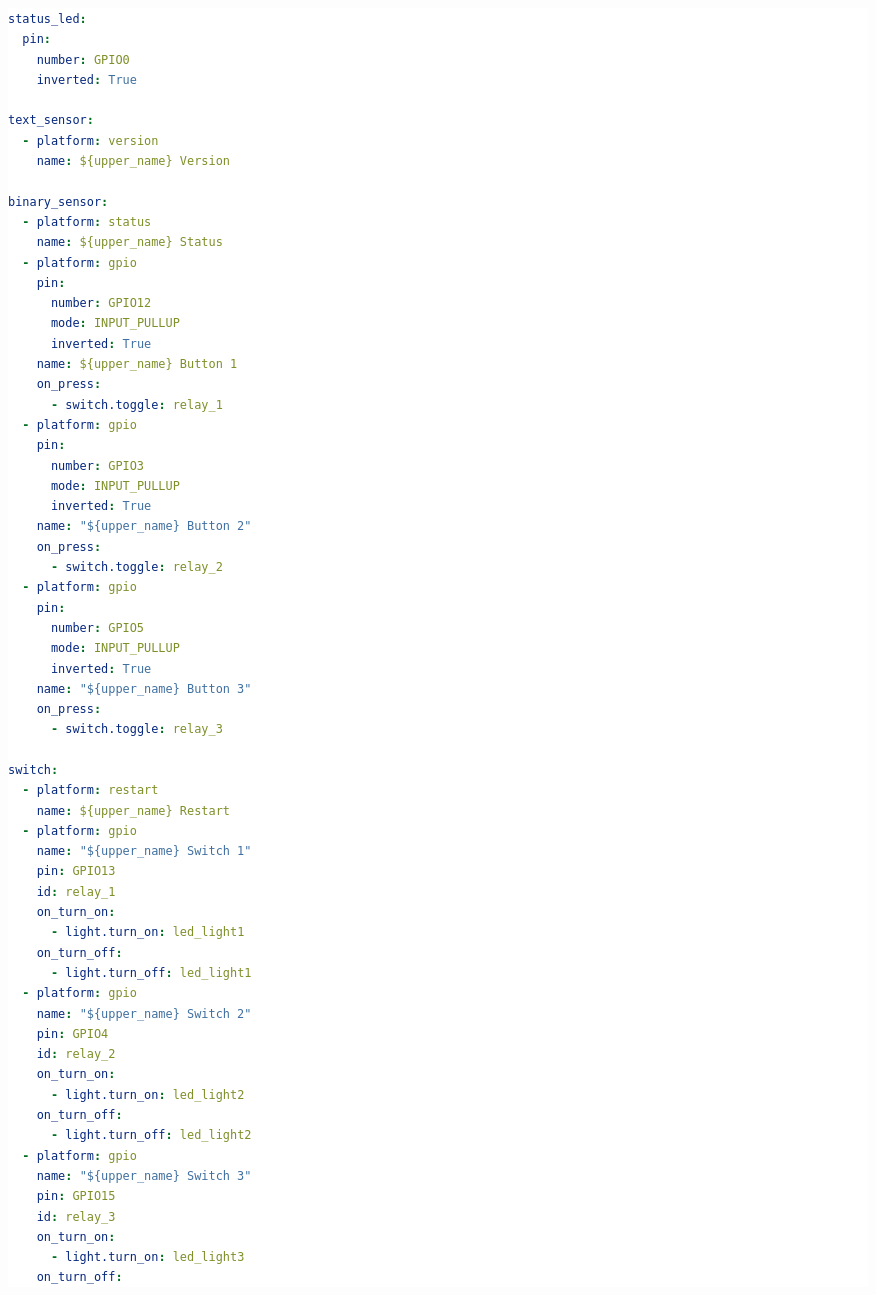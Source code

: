 ```yaml
status_led:
  pin:
    number: GPIO0
    inverted: True

text_sensor:
  - platform: version
    name: ${upper_name} Version

binary_sensor:
  - platform: status
    name: ${upper_name} Status
  - platform: gpio
    pin:
      number: GPIO12
      mode: INPUT_PULLUP
      inverted: True
    name: ${upper_name} Button 1
    on_press:
      - switch.toggle: relay_1
  - platform: gpio
    pin:
      number: GPIO3
      mode: INPUT_PULLUP
      inverted: True
    name: "${upper_name} Button 2"
    on_press:
      - switch.toggle: relay_2
  - platform: gpio
    pin:
      number: GPIO5
      mode: INPUT_PULLUP
      inverted: True
    name: "${upper_name} Button 3"
    on_press:
      - switch.toggle: relay_3

switch:
  - platform: restart
    name: ${upper_name} Restart
  - platform: gpio
    name: "${upper_name} Switch 1"
    pin: GPIO13
    id: relay_1
    on_turn_on:
      - light.turn_on: led_light1
    on_turn_off:
      - light.turn_off: led_light1
  - platform: gpio
    name: "${upper_name} Switch 2"
    pin: GPIO4
    id: relay_2
    on_turn_on:
      - light.turn_on: led_light2
    on_turn_off:
      - light.turn_off: led_light2
  - platform: gpio
    name: "${upper_name} Switch 3"
    pin: GPIO15
    id: relay_3
    on_turn_on:
      - light.turn_on: led_light3
    on_turn_off:
```